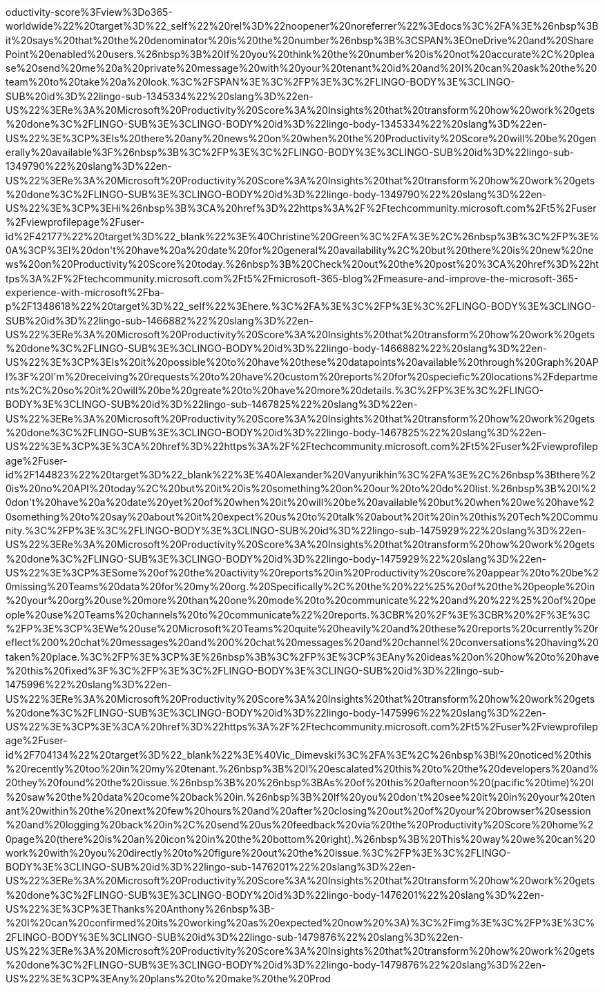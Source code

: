 oductivity-score%3Fview%3Do365-worldwide%22%20target%3D%22_self%22%20rel%3D%22noopener%20noreferrer%22%3Edocs%3C%2FA%3E%26nbsp%3Bit%20says%20that%20the%20denominator%20is%20the%20number%26nbsp%3B%3CSPAN%3EOneDrive%20and%20SharePoint%20enabled%20users.%26nbsp%3B%20If%20you%20think%20the%20number%20is%20not%20accurate%2C%20please%20send%20me%20a%20private%20message%20with%20your%20tenant%20id%20and%20I%20can%20ask%20the%20team%20to%20take%20a%20look.%3C%2FSPAN%3E%3C%2FP%3E%3C%2FLINGO-BODY%3E%3CLINGO-SUB%20id%3D%22lingo-sub-1345334%22%20slang%3D%22en-US%22%3ERe%3A%20Microsoft%20Productivity%20Score%3A%20Insights%20that%20transform%20how%20work%20gets%20done%3C%2FLINGO-SUB%3E%3CLINGO-BODY%20id%3D%22lingo-body-1345334%22%20slang%3D%22en-US%22%3E%3CP%3EIs%20there%20any%20news%20on%20when%20the%20Productivity%20Score%20will%20be%20generally%20available%3F%26nbsp%3B%3C%2FP%3E%3C%2FLINGO-BODY%3E%3CLINGO-SUB%20id%3D%22lingo-sub-1349790%22%20slang%3D%22en-US%22%3ERe%3A%20Microsoft%20Productivity%20Score%3A%20Insights%20that%20transform%20how%20work%20gets%20done%3C%2FLINGO-SUB%3E%3CLINGO-BODY%20id%3D%22lingo-body-1349790%22%20slang%3D%22en-US%22%3E%3CP%3EHi%26nbsp%3B%3CA%20href%3D%22https%3A%2F%2Ftechcommunity.microsoft.com%2Ft5%2Fuser%2Fviewprofilepage%2Fuser-id%2F42177%22%20target%3D%22_blank%22%3E%40Christine%20Green%3C%2FA%3E%2C%26nbsp%3B%3C%2FP%3E%0A%3CP%3EI%20don\'t%20have%20a%20date%20for%20general%20availability%2C%20but%20there%20is%20new%20news%20on%20Productivity%20Score%20today.%26nbsp%3B%20Check%20out%20the%20post%20%3CA%20href%3D%22https%3A%2F%2Ftechcommunity.microsoft.com%2Ft5%2Fmicrosoft-365-blog%2Fmeasure-and-improve-the-microsoft-365-experience-with-microsoft%2Fba-p%2F1348618%22%20target%3D%22_self%22%3Ehere.%3C%2FA%3E%3C%2FP%3E%3C%2FLINGO-BODY%3E%3CLINGO-SUB%20id%3D%22lingo-sub-1466882%22%20slang%3D%22en-US%22%3ERe%3A%20Microsoft%20Productivity%20Score%3A%20Insights%20that%20transform%20how%20work%20gets%20done%3C%2FLINGO-SUB%3E%3CLINGO-BODY%20id%3D%22lingo-body-1466882%22%20slang%3D%22en-US%22%3E%3CP%3EIs%20it%20possible%20to%20have%20these%20datapoints%20available%20through%20Graph%20API%3F%20I\'m%20receiving%20requests%20to%20have%20custom%20reports%20for%20speciefic%20locations%2Fdepartments%2C%20so%20it%20will%20be%20greate%20to%20have%20more%20details.%3C%2FP%3E%3C%2FLINGO-BODY%3E%3CLINGO-SUB%20id%3D%22lingo-sub-1467825%22%20slang%3D%22en-US%22%3ERe%3A%20Microsoft%20Productivity%20Score%3A%20Insights%20that%20transform%20how%20work%20gets%20done%3C%2FLINGO-SUB%3E%3CLINGO-BODY%20id%3D%22lingo-body-1467825%22%20slang%3D%22en-US%22%3E%3CP%3E%3CA%20href%3D%22https%3A%2F%2Ftechcommunity.microsoft.com%2Ft5%2Fuser%2Fviewprofilepage%2Fuser-id%2F144823%22%20target%3D%22_blank%22%3E%40Alexander%20Vanyurikhin%3C%2FA%3E%2C%26nbsp%3Bthere%20is%20no%20API%20today%2C%20but%20it%20is%20something%20on%20our%20to%20do%20list.%26nbsp%3B%20I%20don\'t%20have%20a%20date%20yet%20of%20when%20it%20will%20be%20available%20but%20when%20we%20have%20something%20to%20say%20about%20it%20expect%20us%20to%20talk%20about%20it%20in%20this%20Tech%20Community.%3C%2FP%3E%3C%2FLINGO-BODY%3E%3CLINGO-SUB%20id%3D%22lingo-sub-1475929%22%20slang%3D%22en-US%22%3ERe%3A%20Microsoft%20Productivity%20Score%3A%20Insights%20that%20transform%20how%20work%20gets%20done%3C%2FLINGO-SUB%3E%3CLINGO-BODY%20id%3D%22lingo-body-1475929%22%20slang%3D%22en-US%22%3E%3CP%3ESome%20of%20the%20activity%20reports%20in%20Productivity%20score%20appear%20to%20be%20missing%20Teams%20data%20for%20my%20org.%20Specifically%2C%20the%20%22%25%20of%20the%20people%20in%20your%20org%20use%20more%20than%20one%20mode%20to%20communicate%22%20and%20%22%25%20of%20people%20use%20Teams%20channels%20to%20communicate%22%20reports.%3CBR%20%2F%3E%3CBR%20%2F%3E%3C%2FP%3E%3CP%3EWe%20use%20Microsoft%20Teams%20quite%20heavily%20and%20these%20reports%20currently%20reflect%200%20chat%20messages%20and%200%20chat%20messages%20and%20channel%20conversations%20having%20taken%20place.%3C%2FP%3E%3CP%3E%26nbsp%3B%3C%2FP%3E%3CP%3EAny%20ideas%20on%20how%20to%20have%20this%20fixed%3F%3C%2FP%3E%3C%2FLINGO-BODY%3E%3CLINGO-SUB%20id%3D%22lingo-sub-1475996%22%20slang%3D%22en-US%22%3ERe%3A%20Microsoft%20Productivity%20Score%3A%20Insights%20that%20transform%20how%20work%20gets%20done%3C%2FLINGO-SUB%3E%3CLINGO-BODY%20id%3D%22lingo-body-1475996%22%20slang%3D%22en-US%22%3E%3CP%3E%3CA%20href%3D%22https%3A%2F%2Ftechcommunity.microsoft.com%2Ft5%2Fuser%2Fviewprofilepage%2Fuser-id%2F704134%22%20target%3D%22_blank%22%3E%40Vic_Dimevski%3C%2FA%3E%2C%26nbsp%3BI%20noticed%20this%20recently%20too%20in%20my%20tenant.%26nbsp%3B%20I%20escalated%20this%20to%20the%20developers%20and%20they%20found%20the%20issue.%26nbsp%3B%20%26nbsp%3BAs%20of%20this%20afternoon%20(pacific%20time)%20I%20saw%20the%20data%20come%20back%20in.%26nbsp%3B%20If%20you%20don\'t%20see%20it%20in%20your%20tenant%20within%20the%20next%20few%20hours%20and%20after%20closing%20out%20of%20your%20browser%20session%20and%20logging%20back%20in%2C%20send%20us%20feedback%20via%20the%20Productivity%20Score%20home%20page%20(there%20is%20an%20icon%20in%20the%20bottom%20right).%26nbsp%3B%20This%20way%20we%20can%20work%20with%20you%20directly%20to%20figure%20out%20the%20issue.%3C%2FP%3E%3C%2FLINGO-BODY%3E%3CLINGO-SUB%20id%3D%22lingo-sub-1476201%22%20slang%3D%22en-US%22%3ERe%3A%20Microsoft%20Productivity%20Score%3A%20Insights%20that%20transform%20how%20work%20gets%20done%3C%2FLINGO-SUB%3E%3CLINGO-BODY%20id%3D%22lingo-body-1476201%22%20slang%3D%22en-US%22%3E%3CP%3EThanks%20Anthony%26nbsp%3B-%20I%20can%20confirmed%20its%20working%20as%20expected%20now%20%3A)%3C%2Fimg%3E%3C%2FP%3E%3C%2FLINGO-BODY%3E%3CLINGO-SUB%20id%3D%22lingo-sub-1479876%22%20slang%3D%22en-US%22%3ERe%3A%20Microsoft%20Productivity%20Score%3A%20Insights%20that%20transform%20how%20work%20gets%20done%3C%2FLINGO-SUB%3E%3CLINGO-BODY%20id%3D%22lingo-body-1479876%22%20slang%3D%22en-US%22%3E%3CP%3EAny%20plans%20to%20make%20the%20Prod